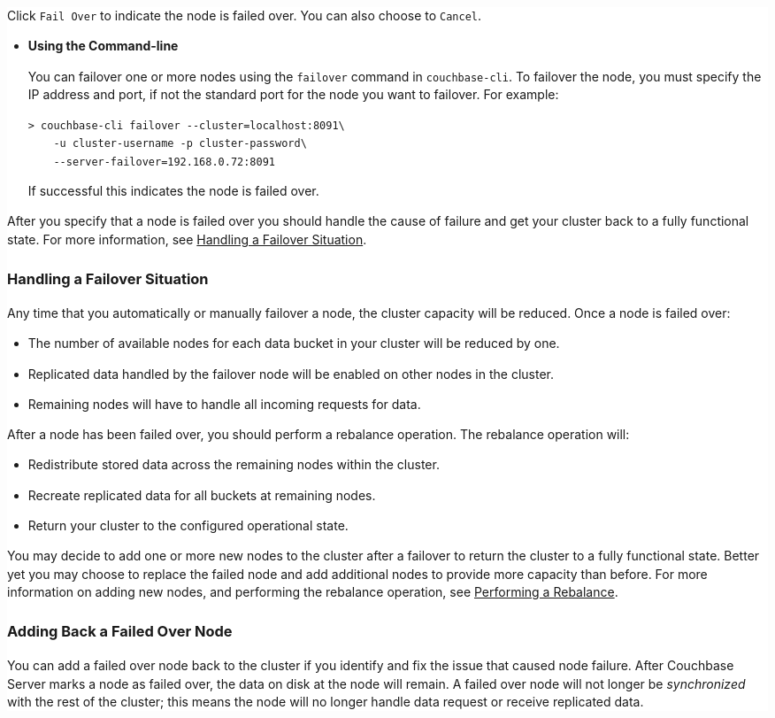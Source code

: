    Click `Fail Over` to indicate the node is failed over. You can also choose to
   `Cancel`.

 * **Using the Command-line**

   You can failover one or more nodes using the `failover` command in
   `couchbase-cli`. To failover the node, you must specify the IP address and port,
   if not the standard port for the node you want to failover. For example:

    ```
    > ﻿couchbase-cli failover --cluster=localhost:8091\
        -u cluster-username -p cluster-password\
        --server-failover=192.168.0.72:8091
    ```

   If successful this indicates the node is failed over.

After you specify that a node is failed over you should handle the cause of
failure and get your cluster back to a fully functional state. For more
information, see [Handling a Failover
Situation](#couchbase-admin-tasks-failover-handling).

<a id="couchbase-admin-tasks-failover-handling"></a>

### Handling a Failover Situation

Any time that you automatically or manually failover a node, the cluster
capacity will be reduced. Once a node is failed over:

 * The number of available nodes for each data bucket in your cluster will be
   reduced by one.

 * Replicated data handled by the failover node will be enabled on other nodes in
   the cluster.

 * Remaining nodes will have to handle all incoming requests for data.

After a node has been failed over, you should perform a rebalance operation. The
rebalance operation will:

 * Redistribute stored data across the remaining nodes within the cluster.

 * Recreate replicated data for all buckets at remaining nodes.

 * Return your cluster to the configured operational state.

You may decide to add one or more new nodes to the cluster after a failover to
return the cluster to a fully functional state. Better yet you may choose to
replace the failed node and add additional nodes to provide more capacity than
before. For more information on adding new nodes, and performing the rebalance
operation, see [Performing a
Rebalance](#couchbase-admin-tasks-addremove-rebalance).

<a id="couchbase-admin-tasks-failover-addback"></a>

### Adding Back a Failed Over Node

You can add a failed over node back to the cluster if you identify and fix the
issue that caused node failure. After Couchbase Server marks a node as failed
over, the data on disk at the node will remain. A failed over node will not
longer be *synchronized* with the rest of the cluster; this means the node will
no longer handle data request or receive replicated data.
